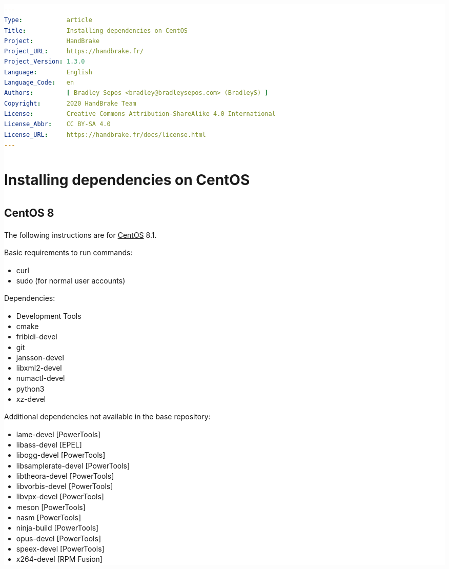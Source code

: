 ```yaml
---
Type:            article
Title:           Installing dependencies on CentOS
Project:         HandBrake
Project_URL:     https://handbrake.fr/
Project_Version: 1.3.0
Language:        English
Language_Code:   en
Authors:         [ Bradley Sepos <bradley@bradleysepos.com> (BradleyS) ]
Copyright:       2020 HandBrake Team
License:         Creative Commons Attribution-ShareAlike 4.0 International
License_Abbr:    CC BY-SA 4.0
License_URL:     https://handbrake.fr/docs/license.html
---
```


Installing dependencies on CentOS
=================================

## CentOS 8

The following instructions are for [CentOS](https://centos.org) 8.1.

Basic requirements to run commands:

- curl
- sudo (for normal user accounts)

Dependencies:

- Development Tools
- cmake
- fribidi-devel
- git
- jansson-devel
- libxml2-devel
- numactl-devel
- python3
- xz-devel

Additional dependencies not available in the base repository:

- lame-devel [PowerTools]
- libass-devel [EPEL]
- libogg-devel [PowerTools]
- libsamplerate-devel [PowerTools]
- libtheora-devel [PowerTools]
- libvorbis-devel [PowerTools]
- libvpx-devel [PowerTools]
- meson [PowerTools]
- nasm [PowerTools]
- ninja-build [PowerTools]
- opus-devel [PowerTools]
- speex-devel [PowerTools]
- x264-devel [RPM Fusion]


[^opus-el6]: Installing newer packages than those available in the base repository may lead to incompatibility with other software expecting specific package versions.
[^nasm-repo]: Installing newer packages than those available in the base repository may lead to incompatibility with other software expecting specific package versions.
[^libvpx-source]: Installing newer packages than those available in the base repository may lead to incompatibility with other software expecting specific package versions.
[^gcc-scl]: SCL packages are isolated from base repository versions of similar packages. You can enable these packages using the `scl` command line tool. When you are finished using these packages, simply log out of the active shell to resume using packages provided by the base repository.